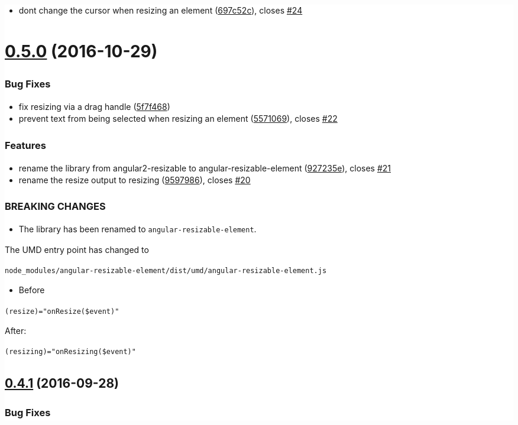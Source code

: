 * dont change the cursor when resizing an element ([697c52c](https://github.com/mattlewis92/angular-resizable-element/commit/697c52c)), closes [#24](https://github.com/mattlewis92/angular-resizable-element/issues/24)



<a name="0.5.0"></a>
# [0.5.0](https://github.com/mattlewis92/angular-resizable-element/compare/v0.4.1...v0.5.0) (2016-10-29)


### Bug Fixes

* fix resizing via a drag handle ([5f7f468](https://github.com/mattlewis92/angular-resizable-element/commit/5f7f468))
* prevent text from being selected when resizing an element ([5571069](https://github.com/mattlewis92/angular-resizable-element/commit/5571069)), closes [#22](https://github.com/mattlewis92/angular-resizable-element/issues/22)


### Features

* rename the library from angular2-resizable to angular-resizable-element ([927235e](https://github.com/mattlewis92/angular-resizable-element/commit/927235e)), closes [#21](https://github.com/mattlewis92/angular-resizable-element/issues/21)
* rename the resize output to resizing ([9597986](https://github.com/mattlewis92/angular-resizable-element/commit/9597986)), closes [#20](https://github.com/mattlewis92/angular-resizable-element/issues/20)


### BREAKING CHANGES

* The library has been renamed to `angular-resizable-element`.

The UMD entry point has changed to
```
node_modules/angular-resizable-element/dist/umd/angular-resizable-element.js
```
* Before
```
(resize)="onResize($event)"
```

After:
```
(resizing)="onResizing($event)"
```



<a name="0.4.1"></a>
## [0.4.1](https://github.com/mattlewis92/angular-resizable-element/compare/v0.4.0...v0.4.1) (2016-09-28)


### Bug Fixes

